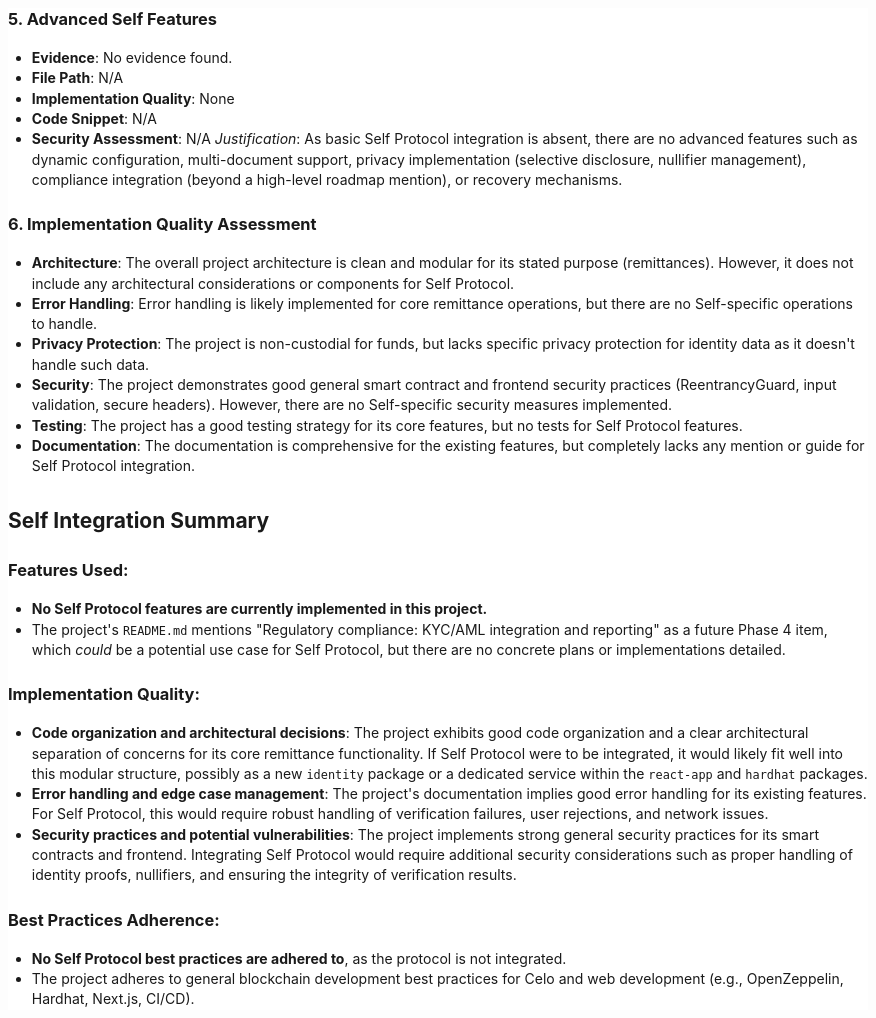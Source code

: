 ### 5. **Advanced Self Features**
- **Evidence**: No evidence found.
- **File Path**: N/A
- **Implementation Quality**: None
- **Code Snippet**: N/A
- **Security Assessment**: N/A
*Justification*: As basic Self Protocol integration is absent, there are no advanced features such as dynamic configuration, multi-document support, privacy implementation (selective disclosure, nullifier management), compliance integration (beyond a high-level roadmap mention), or recovery mechanisms.

### 6. **Implementation Quality Assessment**
- **Architecture**: The overall project architecture is clean and modular for its stated purpose (remittances). However, it does not include any architectural considerations or components for Self Protocol.
- **Error Handling**: Error handling is likely implemented for core remittance operations, but there are no Self-specific operations to handle.
- **Privacy Protection**: The project is non-custodial for funds, but lacks specific privacy protection for identity data as it doesn't handle such data.
- **Security**: The project demonstrates good general smart contract and frontend security practices (ReentrancyGuard, input validation, secure headers). However, there are no Self-specific security measures implemented.
- **Testing**: The project has a good testing strategy for its core features, but no tests for Self Protocol features.
- **Documentation**: The documentation is comprehensive for the existing features, but completely lacks any mention or guide for Self Protocol integration.

## Self Integration Summary

### Features Used:
- **No Self Protocol features are currently implemented in this project.**
- The project's `README.md` mentions "Regulatory compliance: KYC/AML integration and reporting" as a future Phase 4 item, which *could* be a potential use case for Self Protocol, but there are no concrete plans or implementations detailed.

### Implementation Quality:
- **Code organization and architectural decisions**: The project exhibits good code organization and a clear architectural separation of concerns for its core remittance functionality. If Self Protocol were to be integrated, it would likely fit well into this modular structure, possibly as a new `identity` package or a dedicated service within the `react-app` and `hardhat` packages.
- **Error handling and edge case management**: The project's documentation implies good error handling for its existing features. For Self Protocol, this would require robust handling of verification failures, user rejections, and network issues.
- **Security practices and potential vulnerabilities**: The project implements strong general security practices for its smart contracts and frontend. Integrating Self Protocol would require additional security considerations such as proper handling of identity proofs, nullifiers, and ensuring the integrity of verification results.

### Best Practices Adherence:
- **No Self Protocol best practices are adhered to**, as the protocol is not integrated.
- The project adheres to general blockchain development best practices for Celo and web development (e.g., OpenZeppelin, Hardhat, Next.js, CI/CD).
